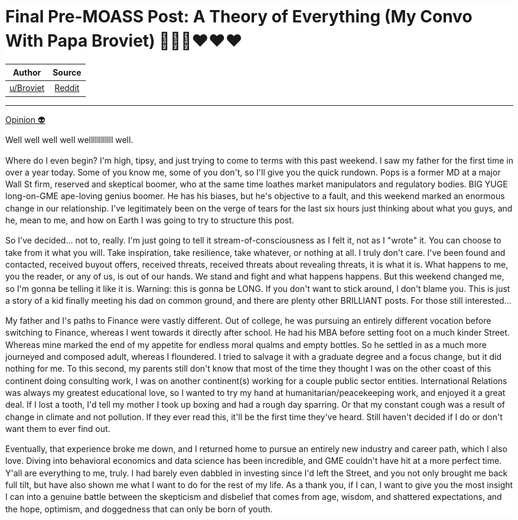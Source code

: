 Final Pre-MOASS Post: A Theory of Everything (My Convo With Papa Broviet) 🙌💎🚀❤❤❤
===================================================================================

| Author       | Source       | 
| :-------------: |:-------------:|
|  [u/Broviet](https://www.reddit.com/user/Broviet/) | [Reddit](https://www.reddit.com/r/Superstonk/comments/nu8ycl/final_premoass_post_a_theory_of_everything_my/) | 

---

[Opinion 👽](https://www.reddit.com/r/Superstonk/search?q=flair_name%3A%22Opinion%20%F0%9F%91%BD%22&restrict_sr=1)

Well well well well wellllllllllll well.

Where do I even begin? I'm high, tipsy, and just trying to come to terms with this past weekend. I saw my father for the first time in over a year today. Some of you know me, some of you don't, so I'll give you the quick rundown. Pops is a former MD at a major Wall St firm, reserved and skeptical boomer, who at the same time loathes market manipulators and regulatory bodies. BIG YUGE long-on-GME ape-loving genius boomer. He has his biases, but he's objective to a fault, and this weekend marked an enormous change in our relationship. I've legitimately been on the verge of tears for the last six hours just thinking about what you guys, and he, mean to me, and how on Earth I was going to try to structure this post.

So I've decided... not to, really. I'm just going to tell it stream-of-consciousness as I felt it, not as I "wrote" it. You can choose to take from it what you will. Take inspiration, take resilience, take whatever, or nothing at all. I truly don't care. I've been found and contacted, received buyout offers, received threats, received threats about revealing threats, it is what it is. What happens to me, you the reader, or any of us, is out of our hands. We stand and fight and what happens happens. But this weekend changed me, so I'm gonna be telling it like it is. Warning: this is gonna be LONG. If you don't want to stick around, I don't blame you. This is just a story of a kid finally meeting his dad on common ground, and there are plenty other BRILLIANT posts. For those still interested...

My father and I's paths to Finance were vastly different. Out of college, he was pursuing an entirely different vocation before switching to Finance, whereas I went towards it directly after school. He had his MBA before setting foot on a much kinder Street. Whereas mine marked the end of my appetite for endless moral qualms and empty bottles. So he settled in as a much more journeyed and composed adult, whereas I floundered. I tried to salvage it with a graduate degree and a focus change, but it did nothing for me. To this second, my parents still don't know that most of the time they thought I was on the other coast of this continent doing consulting work, I was on another continent(s) working for a couple public sector entities. International Relations was always my greatest educational love, so I wanted to try my hand at humanitarian/peacekeeping work, and enjoyed it a great deal. If I lost a tooth, I'd tell my mother I took up boxing and had a rough day sparring. Or that my constant cough was a result of change in climate and not pollution. If they ever read this, it'll be the first time they've heard. Still haven't decided if I do or don't want them to ever find out.

Eventually, that experience broke me down, and I returned home to pursue an entirely new industry and career path, which I also love. Diving into behavioral economics and data science has been incredible, and GME couldn't have hit at a more perfect time. Y'all are everything to me, truly. I had barely even dabbled in investing since I'd left the Street, and you not only brought me back full tilt, but have also shown me what I want to do for the rest of my life. As a thank you, if I can, I want to give you the most insight I can into a genuine battle between the skepticism and disbelief that comes from age, wisdom, and shattered expectations, and the hope, optimism, and doggedness that can only be born of youth.
